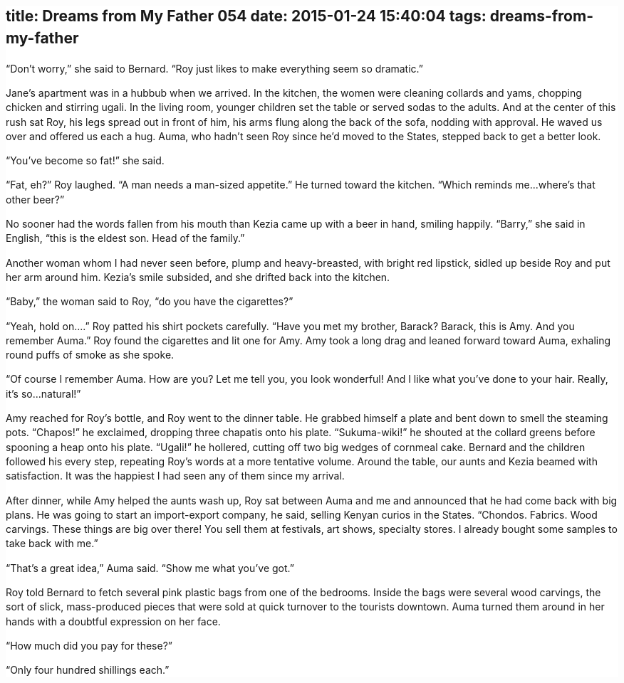 title: Dreams from My Father 054
date: 2015-01-24 15:40:04
tags: dreams-from-my-father
---

“Don’t worry,” she said to Bernard. “Roy just likes to make everything seem so dramatic.”

Jane’s apartment was in a hubbub when we arrived. In the kitchen, the women were cleaning collards and yams, chopping chicken and stirring ugali. In the living room, younger children set the table or served sodas to the adults. And at the center of this rush sat Roy, his legs spread out in front of him, his arms flung along the back of the sofa, nodding with approval. He waved us over and offered us each a hug. Auma, who hadn’t seen Roy since he’d moved to the States, stepped back to get a better look.

“You’ve become so fat!” she said.

“Fat, eh?” Roy laughed. “A man needs a man-sized appetite.” He turned toward the kitchen. “Which reminds me...where’s that other beer?”

No sooner had the words fallen from his mouth than Kezia came up with a beer in hand, smiling happily. “Barry,” she said in English, “this is the eldest son. Head of the family.”

Another woman whom I had never seen before, plump and heavy-breasted, with bright red lipstick, sidled up beside Roy and put her arm around him. Kezia’s smile subsided, and she drifted back into the kitchen.

“Baby,” the woman said to Roy, “do you have the cigarettes?”

“Yeah, hold on....” Roy patted his shirt pockets carefully. “Have you met my brother, Barack? Barack, this is Amy. And you remember Auma.” Roy found the cigarettes and lit one for Amy. Amy took a long drag and leaned forward toward Auma, exhaling round puffs of smoke as she spoke.

“Of course I remember Auma. How are you? Let me tell you, you look wonderful! And I like what you’ve done to your hair. Really, it’s so...natural!”

Amy reached for Roy’s bottle, and Roy went to the dinner table. He grabbed himself a plate and bent down to smell the steaming pots. “Chapos!” he exclaimed, dropping three chapatis onto his plate. “Sukuma-wiki!” he shouted at the collard greens before spooning a heap onto his plate. “Ugali!” he hollered, cutting off two big wedges of cornmeal cake. Bernard and the children followed his every step, repeating Roy’s words at a more tentative volume. Around the table, our aunts and Kezia beamed with satisfaction. It was the happiest I had seen any of them since my arrival.

After dinner, while Amy helped the aunts wash up, Roy sat between Auma and me and announced that he had come back with big plans. He was going to start an import-export company, he said, selling Kenyan curios in the States. “Chondos. Fabrics. Wood carvings. These things are big over there! You sell them at festivals, art shows, specialty stores. I already bought some samples to take back with me.”

“That’s a great idea,” Auma said. “Show me what you’ve got.”

Roy told Bernard to fetch several pink plastic bags from one of the bedrooms. Inside the bags were several wood carvings, the sort of slick, mass-produced pieces that were sold at quick turnover to the tourists downtown. Auma turned them around in her hands with a doubtful expression on her face.

“How much did you pay for these?”

“Only four hundred shillings each.”
